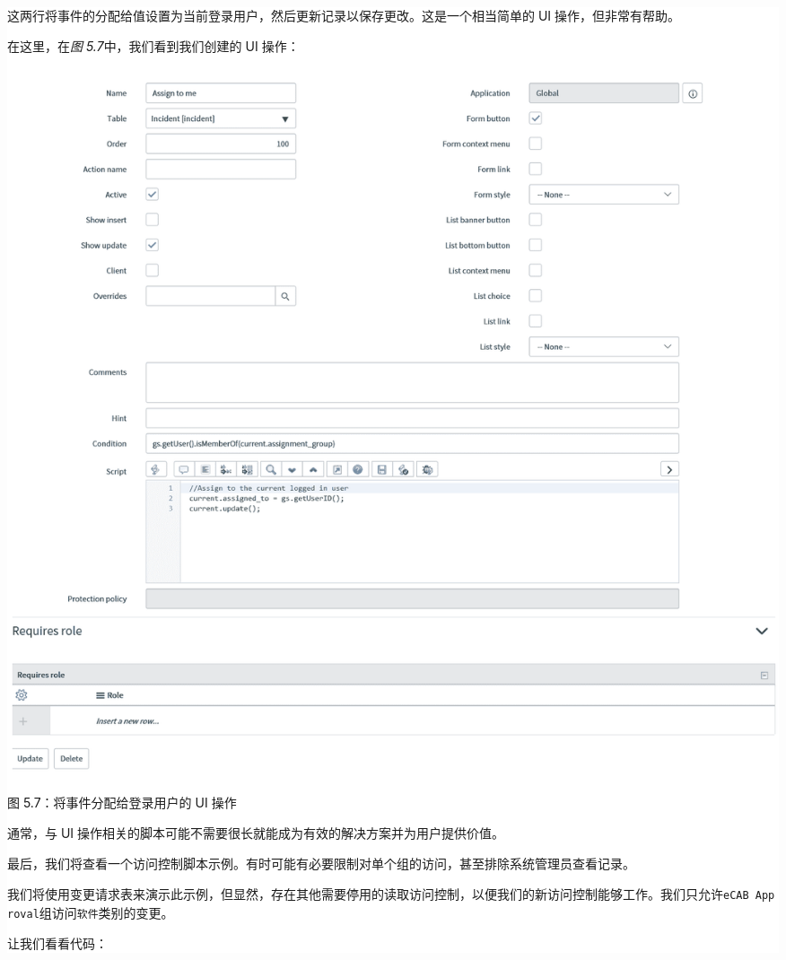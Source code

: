 这两行将事件的分配给值设置为当前登录用户，然后更新记录以保存更改。这是一个相当简单的 UI 操作，但非常有帮助。

在这里，在*图 5.7*中，我们看到我们创建的 UI 操作：

![](img/6ea81b64-391f-49f4-a219-e7353090274e.png)

图 5.7：将事件分配给登录用户的 UI 操作

通常，与 UI 操作相关的脚本可能不需要很长就能成为有效的解决方案并为用户提供价值。

最后，我们将查看一个访问控制脚本示例。有时可能有必要限制对单个组的访问，甚至排除系统管理员查看记录。

我们将使用变更请求表来演示此示例，但显然，存在其他需要停用的读取访问控制，以便我们的新访问控制能够工作。我们只允许`eCAB Approval`组访问`软件`类别的变更。

让我们看看代码：
